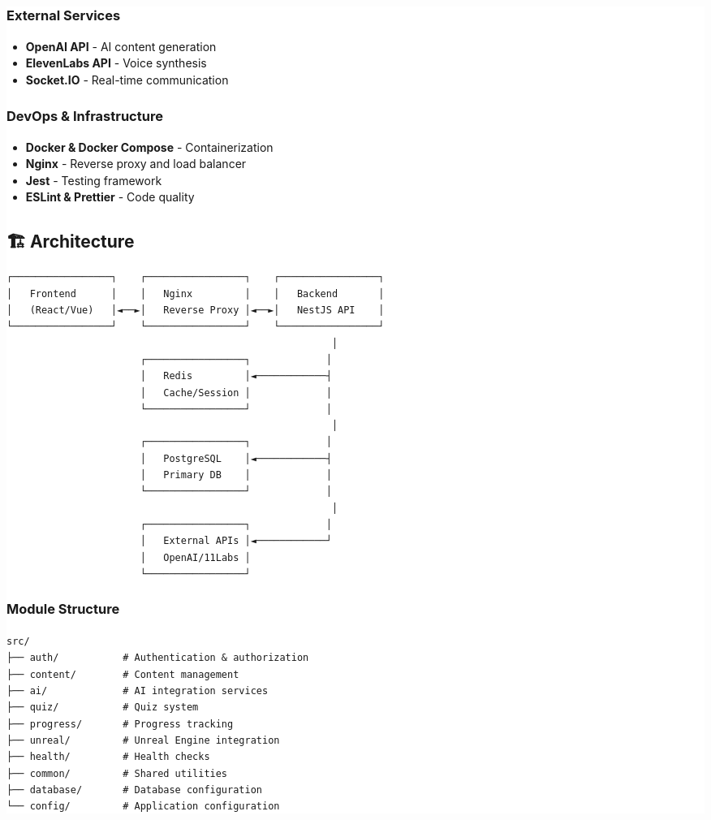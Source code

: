 ### External Services

- **OpenAI API** - AI content generation
- **ElevenLabs API** - Voice synthesis
- **Socket.IO** - Real-time communication

### DevOps & Infrastructure

- **Docker & Docker Compose** - Containerization
- **Nginx** - Reverse proxy and load balancer
- **Jest** - Testing framework
- **ESLint & Prettier** - Code quality

## 🏗 Architecture

```
┌─────────────────┐    ┌─────────────────┐    ┌─────────────────┐
│   Frontend      │    │   Nginx         │    │   Backend       │
│   (React/Vue)   │◄──►│   Reverse Proxy │◄──►│   NestJS API    │
└─────────────────┘    └─────────────────┘    └─────────────────┘
                                                        │
                       ┌─────────────────┐             │
                       │   Redis         │◄────────────┤
                       │   Cache/Session │             │
                       └─────────────────┘             │
                                                        │
                       ┌─────────────────┐             │
                       │   PostgreSQL    │◄────────────┤
                       │   Primary DB    │             │
                       └─────────────────┘             │
                                                        │
                       ┌─────────────────┐             │
                       │   External APIs │◄────────────┘
                       │   OpenAI/11Labs │
                       └─────────────────┘
```

### Module Structure

```
src/
├── auth/           # Authentication & authorization
├── content/        # Content management
├── ai/             # AI integration services
├── quiz/           # Quiz system
├── progress/       # Progress tracking
├── unreal/         # Unreal Engine integration
├── health/         # Health checks
├── common/         # Shared utilities
├── database/       # Database configuration
└── config/         # Application configuration
```
